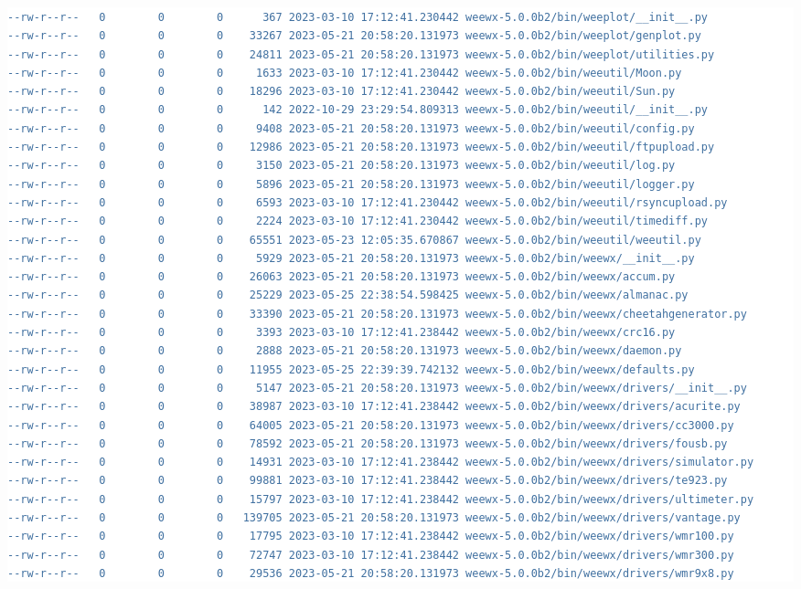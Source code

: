 ```diff
--rw-r--r--   0        0        0      367 2023-03-10 17:12:41.230442 weewx-5.0.0b2/bin/weeplot/__init__.py
--rw-r--r--   0        0        0    33267 2023-05-21 20:58:20.131973 weewx-5.0.0b2/bin/weeplot/genplot.py
--rw-r--r--   0        0        0    24811 2023-05-21 20:58:20.131973 weewx-5.0.0b2/bin/weeplot/utilities.py
--rw-r--r--   0        0        0     1633 2023-03-10 17:12:41.230442 weewx-5.0.0b2/bin/weeutil/Moon.py
--rw-r--r--   0        0        0    18296 2023-03-10 17:12:41.230442 weewx-5.0.0b2/bin/weeutil/Sun.py
--rw-r--r--   0        0        0      142 2022-10-29 23:29:54.809313 weewx-5.0.0b2/bin/weeutil/__init__.py
--rw-r--r--   0        0        0     9408 2023-05-21 20:58:20.131973 weewx-5.0.0b2/bin/weeutil/config.py
--rw-r--r--   0        0        0    12986 2023-05-21 20:58:20.131973 weewx-5.0.0b2/bin/weeutil/ftpupload.py
--rw-r--r--   0        0        0     3150 2023-05-21 20:58:20.131973 weewx-5.0.0b2/bin/weeutil/log.py
--rw-r--r--   0        0        0     5896 2023-05-21 20:58:20.131973 weewx-5.0.0b2/bin/weeutil/logger.py
--rw-r--r--   0        0        0     6593 2023-03-10 17:12:41.230442 weewx-5.0.0b2/bin/weeutil/rsyncupload.py
--rw-r--r--   0        0        0     2224 2023-03-10 17:12:41.230442 weewx-5.0.0b2/bin/weeutil/timediff.py
--rw-r--r--   0        0        0    65551 2023-05-23 12:05:35.670867 weewx-5.0.0b2/bin/weeutil/weeutil.py
--rw-r--r--   0        0        0     5929 2023-05-21 20:58:20.131973 weewx-5.0.0b2/bin/weewx/__init__.py
--rw-r--r--   0        0        0    26063 2023-05-21 20:58:20.131973 weewx-5.0.0b2/bin/weewx/accum.py
--rw-r--r--   0        0        0    25229 2023-05-25 22:38:54.598425 weewx-5.0.0b2/bin/weewx/almanac.py
--rw-r--r--   0        0        0    33390 2023-05-21 20:58:20.131973 weewx-5.0.0b2/bin/weewx/cheetahgenerator.py
--rw-r--r--   0        0        0     3393 2023-03-10 17:12:41.238442 weewx-5.0.0b2/bin/weewx/crc16.py
--rw-r--r--   0        0        0     2888 2023-05-21 20:58:20.131973 weewx-5.0.0b2/bin/weewx/daemon.py
--rw-r--r--   0        0        0    11955 2023-05-25 22:39:39.742132 weewx-5.0.0b2/bin/weewx/defaults.py
--rw-r--r--   0        0        0     5147 2023-05-21 20:58:20.131973 weewx-5.0.0b2/bin/weewx/drivers/__init__.py
--rw-r--r--   0        0        0    38987 2023-03-10 17:12:41.238442 weewx-5.0.0b2/bin/weewx/drivers/acurite.py
--rw-r--r--   0        0        0    64005 2023-05-21 20:58:20.131973 weewx-5.0.0b2/bin/weewx/drivers/cc3000.py
--rw-r--r--   0        0        0    78592 2023-05-21 20:58:20.131973 weewx-5.0.0b2/bin/weewx/drivers/fousb.py
--rw-r--r--   0        0        0    14931 2023-03-10 17:12:41.238442 weewx-5.0.0b2/bin/weewx/drivers/simulator.py
--rw-r--r--   0        0        0    99881 2023-03-10 17:12:41.238442 weewx-5.0.0b2/bin/weewx/drivers/te923.py
--rw-r--r--   0        0        0    15797 2023-03-10 17:12:41.238442 weewx-5.0.0b2/bin/weewx/drivers/ultimeter.py
--rw-r--r--   0        0        0   139705 2023-05-21 20:58:20.131973 weewx-5.0.0b2/bin/weewx/drivers/vantage.py
--rw-r--r--   0        0        0    17795 2023-03-10 17:12:41.238442 weewx-5.0.0b2/bin/weewx/drivers/wmr100.py
--rw-r--r--   0        0        0    72747 2023-03-10 17:12:41.238442 weewx-5.0.0b2/bin/weewx/drivers/wmr300.py
--rw-r--r--   0        0        0    29536 2023-05-21 20:58:20.131973 weewx-5.0.0b2/bin/weewx/drivers/wmr9x8.py
```
